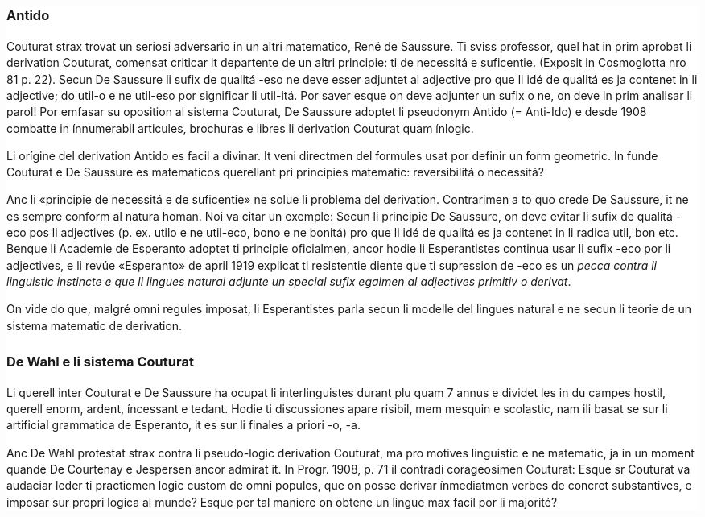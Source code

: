 
### Antido

Couturat strax trovat un seriosi adversario in un altri
matematico, René de Saussure. Ti sviss professor, quel hat in prim
aprobat li derivation Couturat,  comensat criticar it departente de un
altri principie: ti de necessitá e suficentie. (Exposit in Cosmoglotta nro 81
p. 22). Secun De Saussure li sufix de qualitá -eso ne deve esser
adjuntet al adjective pro que li idé de qualitá es ja contenet in li
adjective; do util-o  e ne util-eso por significar li util-itá. Por
saver esque on deve adjunter un sufix o ne, on deve in prim analisar li
parol! Por emfasar su oposition al sistema Couturat, De Saussure
adoptet li pseudonym Antido (= Anti-Ido) e desde 1908 combatte in
ínnumerabil articules, brochuras e libres li derivation Couturat quam
ínlogic.

Li orígine del derivation Antido es facil a divinar. It veni directmen
del formules usat por definir un form geometric. In funde Couturat e De
Saussure es matematicos querellant pri principies matematic:
reversibilitá o necessitá?

Anc li «principie de necessitá e de suficentie» ne solue li problema
del derivation. Contrarimen a to quo crede De Saussure, it ne es sempre
conform al natura homan. Noi va citar un exemple: Secun li principie De
Saussure, on deve evitar li sufix de qualitá -eco pos li adjectives (p.
ex. utilo e ne util-eco, bono e ne bonitá) pro que li idé de qualitá es
ja contenet in li radica util, bon etc. Benque li Academie de Esperanto
adoptet ti principie oficialmen, ancor hodie li Esperantistes continua
usar li sufix -eco por li adjectives, e li revúe «Esperanto» de april
1919 explicat ti resistentie diente que ti supression de -eco es un
_pecca contra li linguistic instincte e que li lingues natural
adjunte un special sufix egalmen al adjectives primitiv o derivat_.

On vide do que, malgré omni regules imposat, li Esperantistes parla
secun li modelle del lingues natural e ne secun li teorie de un sistema
matematic de derivation.




### De Wahl e li sistema Couturat

Li querell inter Couturat e  De
Saussure ha ocupat li interlinguistes durant plu quam 7 annus e dividet
les in du  campes hostil, querell enorm, ardent, íncessant e tedant.
Hodie ti discussiones apare  risibil, mem mesquin e scolastic, nam ili
basat se sur li artificial grammatica de Esperanto,  it es sur li
finales a priori -o, -a.

Anc De Wahl protestat strax contra li pseudo-logic derivation Couturat,
ma pro  motives linguistic e ne matematic, ja in un moment quande De
Courtenay e Jespersen  ancor admirat it. In Progr. 1908, p. 71 il
contradi corageosimen Couturat: Esque sr Couturat va audaciar leder ti
practicmen logic custom de omni popules, que on posse derivar
ínmediatmen verbes de concret substantives, e imposar sur propri logica
al munde? Esque  per tal maniere on obtene un lingue max facil por li
majorité?
